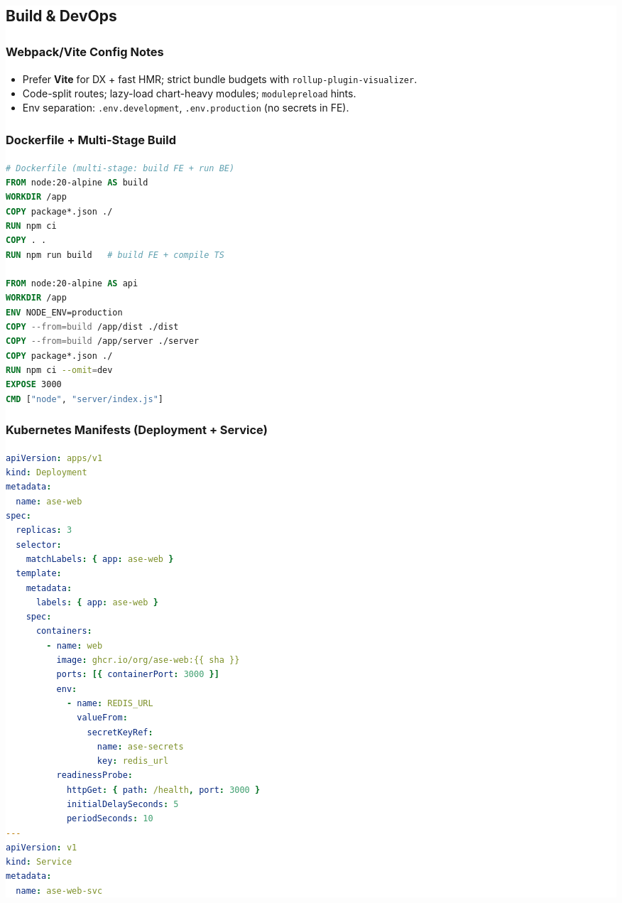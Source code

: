 
## Build & DevOps

### Webpack/Vite Config Notes
- Prefer **Vite** for DX + fast HMR; strict bundle budgets with `rollup-plugin-visualizer`.
- Code-split routes; lazy-load chart-heavy modules; `modulepreload` hints.
- Env separation: `.env.development`, `.env.production` (no secrets in FE).

### Dockerfile + Multi-Stage Build

```Dockerfile
# Dockerfile (multi-stage: build FE + run BE)
FROM node:20-alpine AS build
WORKDIR /app
COPY package*.json ./
RUN npm ci
COPY . .
RUN npm run build   # build FE + compile TS

FROM node:20-alpine AS api
WORKDIR /app
ENV NODE_ENV=production
COPY --from=build /app/dist ./dist
COPY --from=build /app/server ./server
COPY package*.json ./
RUN npm ci --omit=dev
EXPOSE 3000
CMD ["node", "server/index.js"]
```

### Kubernetes Manifests (Deployment + Service)

```yaml
apiVersion: apps/v1
kind: Deployment
metadata:
  name: ase-web
spec:
  replicas: 3
  selector:
    matchLabels: { app: ase-web }
  template:
    metadata:
      labels: { app: ase-web }
    spec:
      containers:
        - name: web
          image: ghcr.io/org/ase-web:{{ sha }}
          ports: [{ containerPort: 3000 }]
          env:
            - name: REDIS_URL
              valueFrom:
                secretKeyRef:
                  name: ase-secrets
                  key: redis_url
          readinessProbe:
            httpGet: { path: /health, port: 3000 }
            initialDelaySeconds: 5
            periodSeconds: 10
---
apiVersion: v1
kind: Service
metadata:
  name: ase-web-svc
```